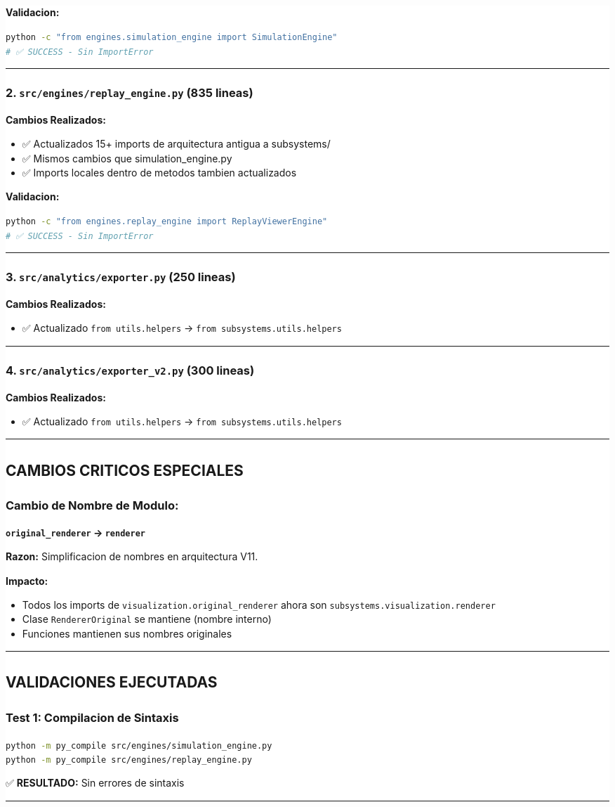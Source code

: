 **Validacion:**
```bash
python -c "from engines.simulation_engine import SimulationEngine"
# ✅ SUCCESS - Sin ImportError
```

---

### 2. `src/engines/replay_engine.py` (835 lineas)
**Cambios Realizados:**
- ✅ Actualizados 15+ imports de arquitectura antigua a subsystems/
- ✅ Mismos cambios que simulation_engine.py
- ✅ Imports locales dentro de metodos tambien actualizados

**Validacion:**
```bash
python -c "from engines.replay_engine import ReplayViewerEngine"
# ✅ SUCCESS - Sin ImportError
```

---

### 3. `src/analytics/exporter.py` (250 lineas)
**Cambios Realizados:**
- ✅ Actualizado `from utils.helpers` → `from subsystems.utils.helpers`

---

### 4. `src/analytics/exporter_v2.py` (300 lineas)
**Cambios Realizados:**
- ✅ Actualizado `from utils.helpers` → `from subsystems.utils.helpers`

---

## CAMBIOS CRITICOS ESPECIALES

### Cambio de Nombre de Modulo:
**`original_renderer` → `renderer`**

**Razon:** Simplificacion de nombres en arquitectura V11.

**Impacto:**
- Todos los imports de `visualization.original_renderer` ahora son `subsystems.visualization.renderer`
- Clase `RendererOriginal` se mantiene (nombre interno)
- Funciones mantienen sus nombres originales

---

## VALIDACIONES EJECUTADAS

### Test 1: Compilacion de Sintaxis
```bash
python -m py_compile src/engines/simulation_engine.py
python -m py_compile src/engines/replay_engine.py
```
✅ **RESULTADO:** Sin errores de sintaxis

---